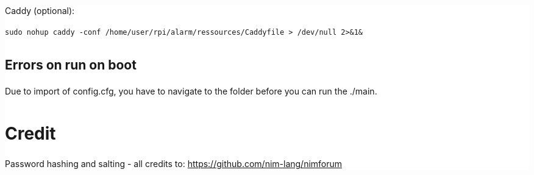 Caddy (optional):
```
sudo nohup caddy -conf /home/user/rpi/alarm/ressources/Caddyfile > /dev/null 2>&1&
```

## Errors on run on boot

Due to import of config.cfg, you have to navigate to the folder before you can run the ./main.


# Credit

Password hashing and salting - all credits to: https://github.com/nim-lang/nimforum